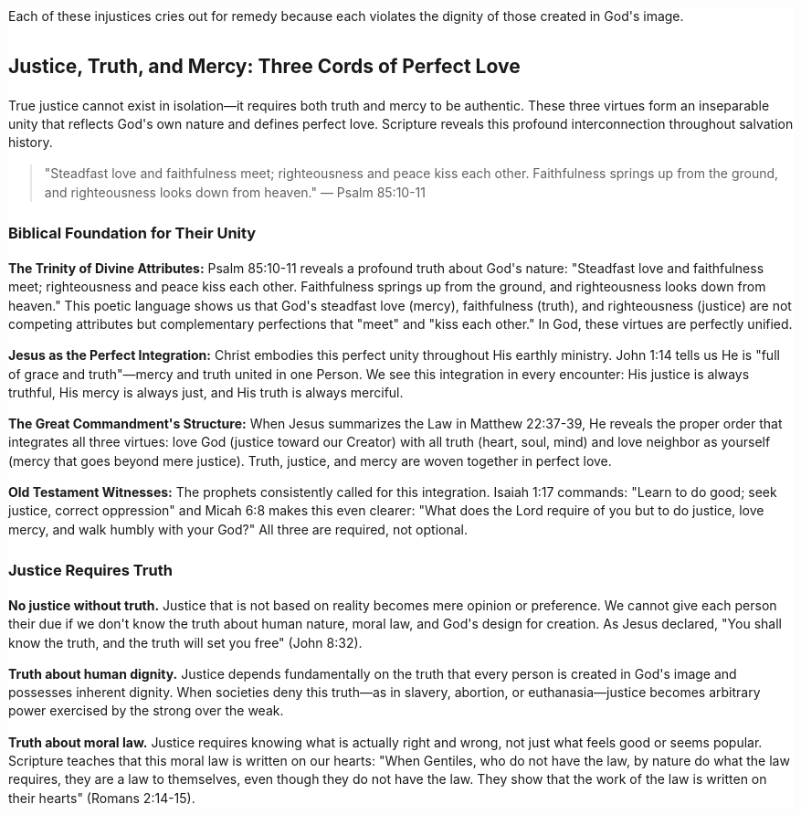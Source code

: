 Each of these injustices cries out for remedy because each violates the dignity of those created in God's image.

## Justice, Truth, and Mercy: Three Cords of Perfect Love

True justice cannot exist in isolation—it requires both truth and mercy to be authentic. These three virtues form an inseparable unity that reflects God's own nature and defines perfect love. Scripture reveals this profound interconnection throughout salvation history.

> "Steadfast love and faithfulness meet; righteousness and peace kiss each other. Faithfulness springs up from the ground, and righteousness looks down from heaven."
> — Psalm 85:10-11

### Biblical Foundation for Their Unity

**The Trinity of Divine Attributes:** Psalm 85:10-11 reveals a profound truth about God's nature: "Steadfast love and faithfulness meet; righteousness and peace kiss each other. Faithfulness springs up from the ground, and righteousness looks down from heaven." This poetic language shows us that God's steadfast love (mercy), faithfulness (truth), and righteousness (justice) are not competing attributes but complementary perfections that "meet" and "kiss each other." In God, these virtues are perfectly unified.

**Jesus as the Perfect Integration:** Christ embodies this perfect unity throughout His earthly ministry. John 1:14 tells us He is "full of grace and truth"—mercy and truth united in one Person. We see this integration in every encounter: His justice is always truthful, His mercy is always just, and His truth is always merciful.

**The Great Commandment's Structure:** When Jesus summarizes the Law in Matthew 22:37-39, He reveals the proper order that integrates all three virtues: love God (justice toward our Creator) with all truth (heart, soul, mind) and love neighbor as yourself (mercy that goes beyond mere justice). Truth, justice, and mercy are woven together in perfect love.

**Old Testament Witnesses:** The prophets consistently called for this integration. Isaiah 1:17 commands: "Learn to do good; seek justice, correct oppression" and Micah 6:8 makes this even clearer: "What does the Lord require of you but to do justice, love mercy, and walk humbly with your God?" All three are required, not optional.

### Justice Requires Truth

**No justice without truth.** Justice that is not based on reality becomes mere opinion or preference. We cannot give each person their due if we don't know the truth about human nature, moral law, and God's design for creation. As Jesus declared, "You shall know the truth, and the truth will set you free" (John 8:32).

**Truth about human dignity.** Justice depends fundamentally on the truth that every person is created in God's image and possesses inherent dignity. When societies deny this truth—as in slavery, abortion, or euthanasia—justice becomes arbitrary power exercised by the strong over the weak.

**Truth about moral law.** Justice requires knowing what is actually right and wrong, not just what feels good or seems popular. Scripture teaches that this moral law is written on our hearts: "When Gentiles, who do not have the law, by nature do what the law requires, they are a law to themselves, even though they do not have the law. They show that the work of the law is written on their hearts" (Romans 2:14-15).
